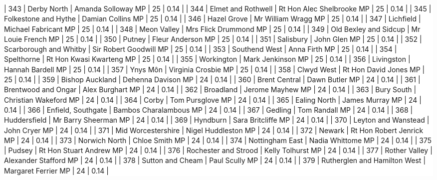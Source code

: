 | 343 | Derby North | Amanda Solloway MP | 25 | 0.14 |
| 344 | Elmet and Rothwell | Rt Hon Alec Shelbrooke MP | 25 | 0.14 |
| 345 | Folkestone and Hythe | Damian Collins MP | 25 | 0.14 |
| 346 | Hazel Grove | Mr William Wragg MP | 25 | 0.14 |
| 347 | Lichfield | Michael Fabricant MP | 25 | 0.14 |
| 348 | Meon Valley | Mrs Flick Drummond MP | 25 | 0.14 |
| 349 | Old Bexley and Sidcup | Mr Louie French MP | 25 | 0.14 |
| 350 | Putney | Fleur Anderson MP | 25 | 0.14 |
| 351 | Salisbury | John Glen MP | 25 | 0.14 |
| 352 | Scarborough and Whitby | Sir Robert Goodwill MP | 25 | 0.14 |
| 353 | Southend West | Anna Firth MP | 25 | 0.14 |
| 354 | Spelthorne | Rt Hon Kwasi Kwarteng MP | 25 | 0.14 |
| 355 | Workington | Mark Jenkinson MP | 25 | 0.14 |
| 356 | Livingston | Hannah Bardell MP | 25 | 0.14 |
| 357 | Ynys Môn | Virginia Crosbie MP | 25 | 0.14 |
| 358 | Clwyd West | Rt Hon David Jones MP | 25 | 0.14 |
| 359 | Bishop Auckland | Dehenna Davison MP | 24 | 0.14 |
| 360 | Brent Central | Dawn Butler MP | 24 | 0.14 |
| 361 | Brentwood and Ongar | Alex Burghart MP | 24 | 0.14 |
| 362 | Broadland | Jerome Mayhew MP | 24 | 0.14 |
| 363 | Bury South | Christian Wakeford MP | 24 | 0.14 |
| 364 | Corby | Tom Pursglove MP | 24 | 0.14 |
| 365 | Ealing North | James Murray MP | 24 | 0.14 |
| 366 | Enfield, Southgate | Bambos Charalambous MP | 24 | 0.14 |
| 367 | Gedling | Tom Randall MP | 24 | 0.14 |
| 368 | Huddersfield | Mr Barry Sheerman MP | 24 | 0.14 |
| 369 | Hyndburn | Sara Britcliffe MP | 24 | 0.14 |
| 370 | Leyton and Wanstead | John Cryer MP | 24 | 0.14 |
| 371 | Mid Worcestershire | Nigel Huddleston MP | 24 | 0.14 |
| 372 | Newark | Rt Hon Robert Jenrick MP | 24 | 0.14 |
| 373 | Norwich North | Chloe Smith MP | 24 | 0.14 |
| 374 | Nottingham East | Nadia Whittome MP | 24 | 0.14 |
| 375 | Pudsey | Rt Hon Stuart Andrew MP | 24 | 0.14 |
| 376 | Rochester and Strood | Kelly Tolhurst MP | 24 | 0.14 |
| 377 | Rother Valley | Alexander Stafford MP | 24 | 0.14 |
| 378 | Sutton and Cheam | Paul Scully MP | 24 | 0.14 |
| 379 | Rutherglen and Hamilton West | Margaret Ferrier MP | 24 | 0.14 |
